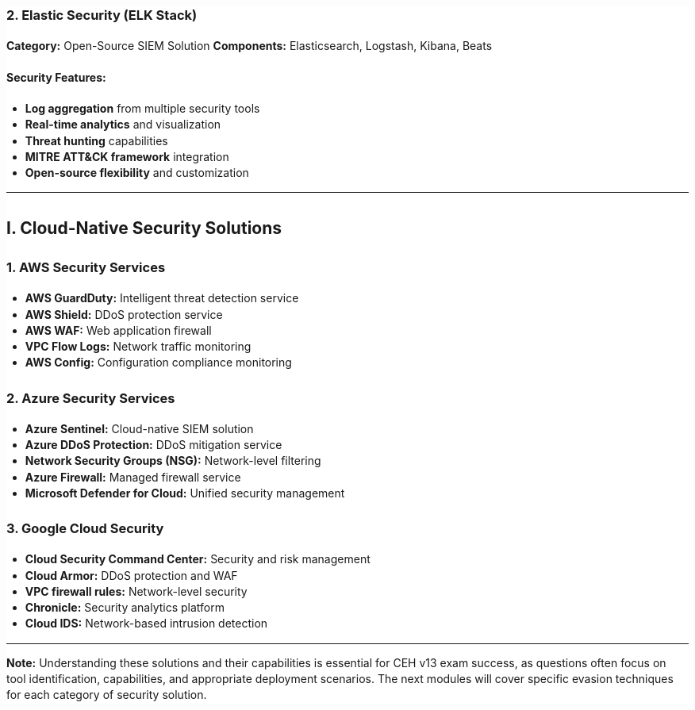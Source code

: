 ### 2. Elastic Security (ELK Stack)
**Category:** Open-Source SIEM Solution
**Components:** Elasticsearch, Logstash, Kibana, Beats

#### Security Features:
- **Log aggregation** from multiple security tools
- **Real-time analytics** and visualization
- **Threat hunting** capabilities
- **MITRE ATT&CK framework** integration
- **Open-source flexibility** and customization

---

## I. Cloud-Native Security Solutions

### 1. AWS Security Services
- **AWS GuardDuty:** Intelligent threat detection service
- **AWS Shield:** DDoS protection service
- **AWS WAF:** Web application firewall
- **VPC Flow Logs:** Network traffic monitoring
- **AWS Config:** Configuration compliance monitoring

### 2. Azure Security Services
- **Azure Sentinel:** Cloud-native SIEM solution
- **Azure DDoS Protection:** DDoS mitigation service
- **Network Security Groups (NSG):** Network-level filtering
- **Azure Firewall:** Managed firewall service
- **Microsoft Defender for Cloud:** Unified security management

### 3. Google Cloud Security
- **Cloud Security Command Center:** Security and risk management
- **Cloud Armor:** DDoS protection and WAF
- **VPC firewall rules:** Network-level security
- **Chronicle:** Security analytics platform
- **Cloud IDS:** Network-based intrusion detection

---

**Note:** Understanding these solutions and their capabilities is essential for CEH v13 exam success, as questions often focus on tool identification, capabilities, and appropriate deployment scenarios. The next modules will cover specific evasion techniques for each category of security solution.
